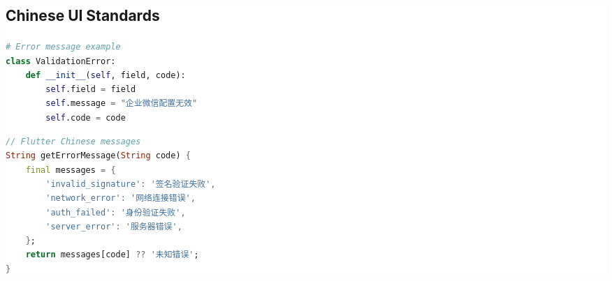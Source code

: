 ## Chinese UI Standards

```python
# Error message example
class ValidationError:
    def __init__(self, field, code):
        self.field = field
        self.message = "企业微信配置无效"
        self.code = code
```

```dart
// Flutter Chinese messages
String getErrorMessage(String code) {
    final messages = {
        'invalid_signature': '签名验证失败',
        'network_error': '网络连接错误',
        'auth_failed': '身份验证失败',
        'server_error': '服务器错误',
    };
    return messages[code] ?? '未知错误';
}
```